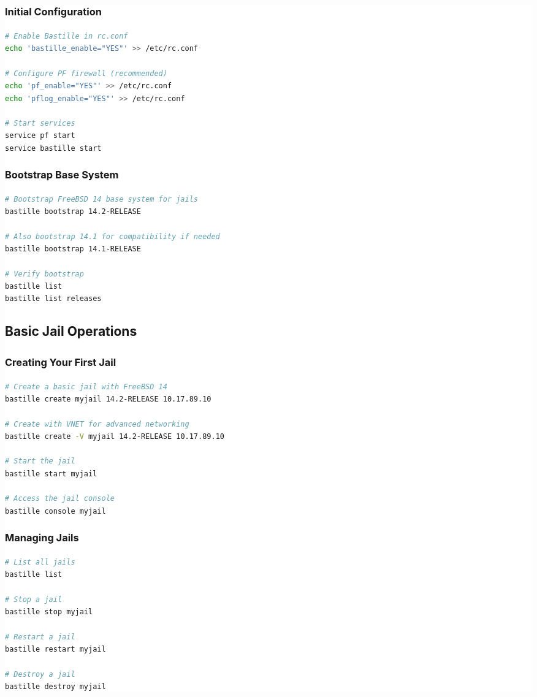 ### Initial Configuration

```bash
# Enable Bastille in rc.conf
echo 'bastille_enable="YES"' >> /etc/rc.conf

# Configure PF firewall (recommended)
echo 'pf_enable="YES"' >> /etc/rc.conf
echo 'pflog_enable="YES"' >> /etc/rc.conf

# Start services
service pf start
service bastille start
```

### Bootstrap Base System

```bash
# Bootstrap FreeBSD 14 base system for jails
bastille bootstrap 14.2-RELEASE

# Also bootstrap 14.1 for compatibility if needed
bastille bootstrap 14.1-RELEASE

# Verify bootstrap
bastille list
bastille list releases
```

## Basic Jail Operations

### Creating Your First Jail

```bash
# Create a basic jail with FreeBSD 14
bastille create myjail 14.2-RELEASE 10.17.89.10

# Create with VNET for advanced networking
bastille create -V myjail 14.2-RELEASE 10.17.89.10

# Start the jail
bastille start myjail

# Access the jail console
bastille console myjail
```

### Managing Jails

```bash
# List all jails
bastille list

# Stop a jail
bastille stop myjail

# Restart a jail
bastille restart myjail

# Destroy a jail
bastille destroy myjail
```
